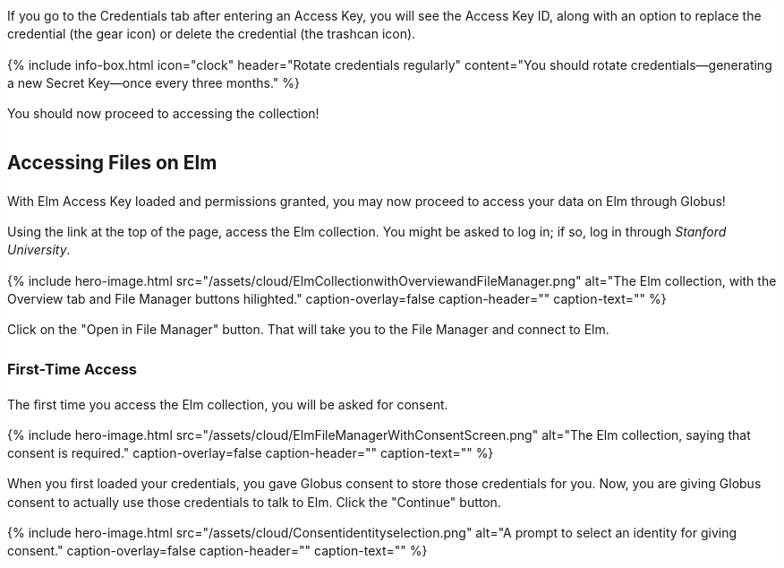 If you go to the Credentials tab after entering an Access Key, you
will see the Access Key ID, along with an option to replace the credential (the
gear icon) or delete the credential (the trashcan icon).

{% include info-box.html
   icon="clock"
   header="Rotate credentials regularly"
   content="You should rotate credentials—generating a new Secret Key—once every three months."
%}

You should now proceed to accessing the collection!

## Accessing Files on Elm

With Elm Access Key loaded and permissions granted, you may now proceed to
access your data on Elm through Globus!

Using the link at the top of the page, access the Elm collection.  You might be
asked to log in; if so, log in through *Stanford University*.

{% include hero-image.html
   src="/assets/cloud/ElmCollectionwithOverviewandFileManager.png"
   alt="The Elm collection, with the Overview tab and File Manager buttons hilighted."
   caption-overlay=false
   caption-header=""
   caption-text=""
%}

Click on the "Open in File Manager" button.  That will take you to the File
Manager and connect to Elm.

### First-Time Access

The first time you access the Elm collection, you will be asked for consent.

{% include hero-image.html
   src="/assets/cloud/ElmFileManagerWithConsentScreen.png"
   alt="The Elm collection, saying that consent is required."
   caption-overlay=false
   caption-header=""
   caption-text=""
%}

When you first loaded your credentials, you gave Globus consent to store those
credentials for you.  Now, you are giving Globus consent to actually use those
credentials to talk to Elm.  Click the "Continue" button.

{% include hero-image.html
   src="/assets/cloud/Consentidentityselection.png"
   alt="A prompt to select an identity for giving consent."
   caption-overlay=false
   caption-header=""
   caption-text=""
%}
